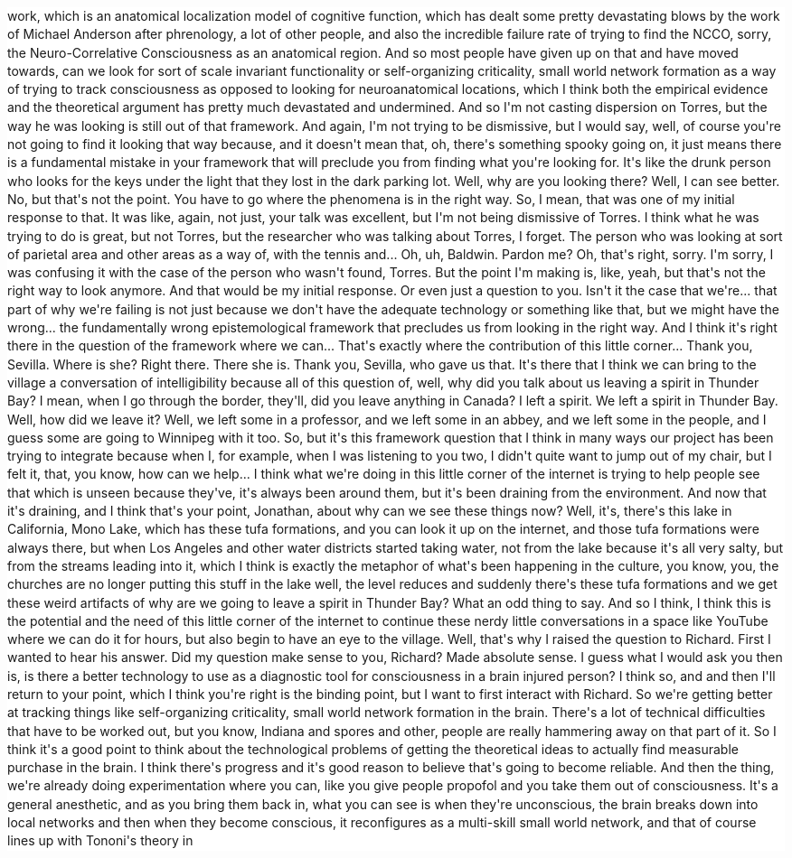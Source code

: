 work, which is an anatomical localization model of cognitive function, which has dealt some pretty devastating blows by the work of Michael Anderson after phrenology, a lot of other people, and also the incredible failure rate of trying to find the NCCO, sorry, the Neuro-Correlative Consciousness as an anatomical region. And so most people have given up on that and have moved towards, can we look for sort of scale invariant functionality or self-organizing criticality, small world network formation as a way of trying to track consciousness as opposed to looking for neuroanatomical locations, which I think both the empirical evidence and the theoretical argument has pretty much devastated and undermined. And so I'm not casting dispersion on Torres, but the way he was looking is still out of that framework. And again, I'm not trying to be dismissive, but I would say, well, of course you're not going to find it looking that way because, and it doesn't mean that, oh, there's something spooky going on, it just means there is a fundamental mistake in your framework that will preclude you from finding what you're looking for. It's like the drunk person who looks for the keys under the light that they lost in the dark parking lot. Well, why are you looking there? Well, I can see better. No, but that's not the point. You have to go where the phenomena is in the right way. So, I mean, that was one of my initial response to that. It was like, again, not just, your talk was excellent, but I'm not being dismissive of Torres. I think what he was trying to do is great, but not Torres, but the researcher who was talking about Torres, I forget. The person who was looking at sort of parietal area and other areas as a way of, with the tennis and... Oh, uh, Baldwin. Pardon me? Oh, that's right, sorry. I'm sorry, I was confusing it with the case of the person who wasn't found, Torres. But the point I'm making is, like, yeah, but that's not the right way to look anymore. And that would be my initial response. Or even just a question to you. Isn't it the case that we're... that part of why we're failing is not just because we don't have the adequate technology or something like that, but we might have the wrong... the fundamentally wrong epistemological framework that precludes us from looking in the right way. And I think it's right there in the question of the framework where we can... That's exactly where the contribution of this little corner... Thank you, Sevilla. Where is she? Right there. There she is. Thank you, Sevilla, who gave us that. It's there that I think we can bring to the village a conversation of intelligibility because all of this question of, well, why did you talk about us leaving a spirit in Thunder Bay? I mean, when I go through the border, they'll, did you leave anything in Canada? I left a spirit. We left a spirit in Thunder Bay. Well, how did we leave it? Well, we left some in a professor, and we left some in an abbey, and we left some in the people, and I guess some are going to Winnipeg with it too. So, but it's this framework question that I think in many ways our project has been trying to integrate because when I, for example, when I was listening to you two, I didn't quite want to jump out of my chair, but I felt it, that, you know, how can we help... I think what we're doing in this little corner of the internet is trying to help people see that which is unseen because they've, it's always been around them, but it's been draining from the environment. And now that it's draining, and I think that's your point, Jonathan, about why can we see these things now? Well, it's, there's this lake in California, Mono Lake, which has these tufa formations, and you can look it up on the internet, and those tufa formations were always there, but when Los Angeles and other water districts started taking water, not from the lake because it's all very salty, but from the streams leading into it, which I think is exactly the metaphor of what's been happening in the culture, you know, you, the churches are no longer putting this stuff in the lake well, the level reduces and suddenly there's these tufa formations and we get these weird artifacts of why are we going to leave a spirit in Thunder Bay? What an odd thing to say. And so I think, I think this is the potential and the need of this little corner of the internet to continue these nerdy little conversations in a space like YouTube where we can do it for hours, but also begin to have an eye to the village. Well, that's why I raised the question to Richard. First I wanted to hear his answer. Did my question make sense to you, Richard? Made absolute sense. I guess what I would ask you then is, is there a better technology to use as a diagnostic tool for consciousness in a brain injured person? I think so, and and then I'll return to your point, which I think you're right is the binding point, but I want to first interact with Richard. So we're getting better at tracking things like self-organizing criticality, small world network formation in the brain. There's a lot of technical difficulties that have to be worked out, but you know, Indiana and spores and other, people are really hammering away on that part of it. So I think it's a good point to think about the technological problems of getting the theoretical ideas to actually find measurable purchase in the brain. I think there's progress and it's good reason to believe that's going to become reliable. And then the thing, we're already doing experimentation where you can, like you give people propofol and you take them out of consciousness. It's a general anesthetic, and as you bring them back in, what you can see is when they're unconscious, the brain breaks down into local networks and then when they become conscious, it reconfigures as a multi-skill small world network, and that of course lines up with Tononi's theory in